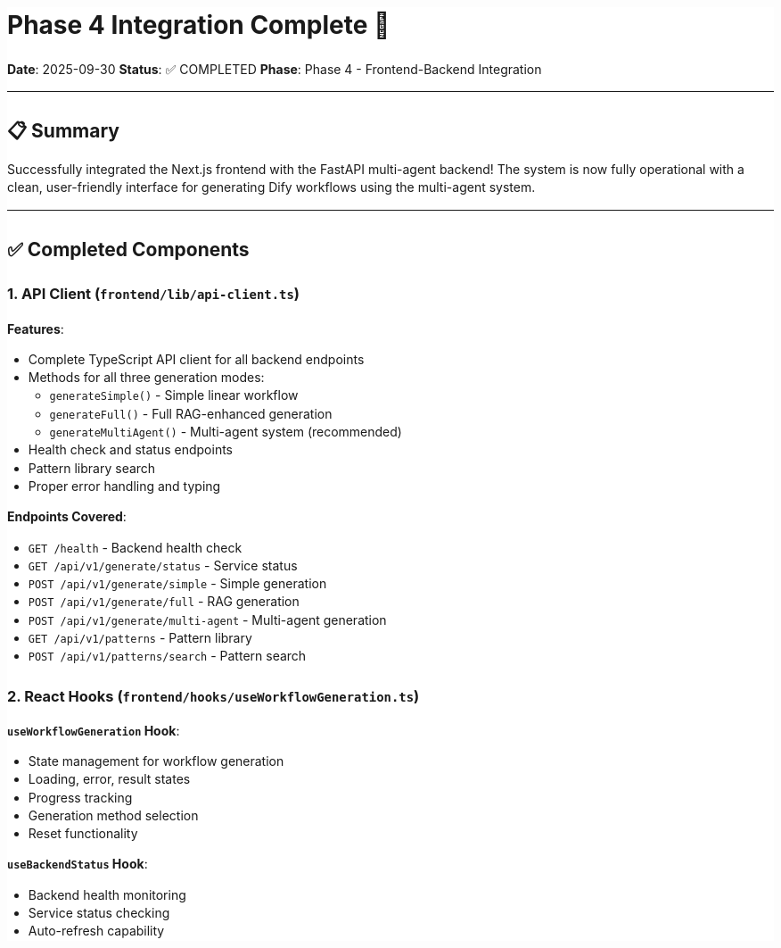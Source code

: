 # Phase 4 Integration Complete 🎉

**Date**: 2025-09-30
**Status**: ✅ COMPLETED
**Phase**: Phase 4 - Frontend-Backend Integration

---

## 📋 Summary

Successfully integrated the Next.js frontend with the FastAPI multi-agent backend! The system is now fully operational with a clean, user-friendly interface for generating Dify workflows using the multi-agent system.

---

## ✅ Completed Components

### 1. API Client (`frontend/lib/api-client.ts`)

**Features**:
- Complete TypeScript API client for all backend endpoints
- Methods for all three generation modes:
  - `generateSimple()` - Simple linear workflow
  - `generateFull()` - Full RAG-enhanced generation
  - `generateMultiAgent()` - Multi-agent system (recommended)
- Health check and status endpoints
- Pattern library search
- Proper error handling and typing

**Endpoints Covered**:
- `GET /health` - Backend health check
- `GET /api/v1/generate/status` - Service status
- `POST /api/v1/generate/simple` - Simple generation
- `POST /api/v1/generate/full` - RAG generation
- `POST /api/v1/generate/multi-agent` - Multi-agent generation
- `GET /api/v1/patterns` - Pattern library
- `POST /api/v1/patterns/search` - Pattern search

### 2. React Hooks (`frontend/hooks/useWorkflowGeneration.ts`)

**`useWorkflowGeneration` Hook**:
- State management for workflow generation
- Loading, error, result states
- Progress tracking
- Generation method selection
- Reset functionality

**`useBackendStatus` Hook**:
- Backend health monitoring
- Service status checking
- Auto-refresh capability
